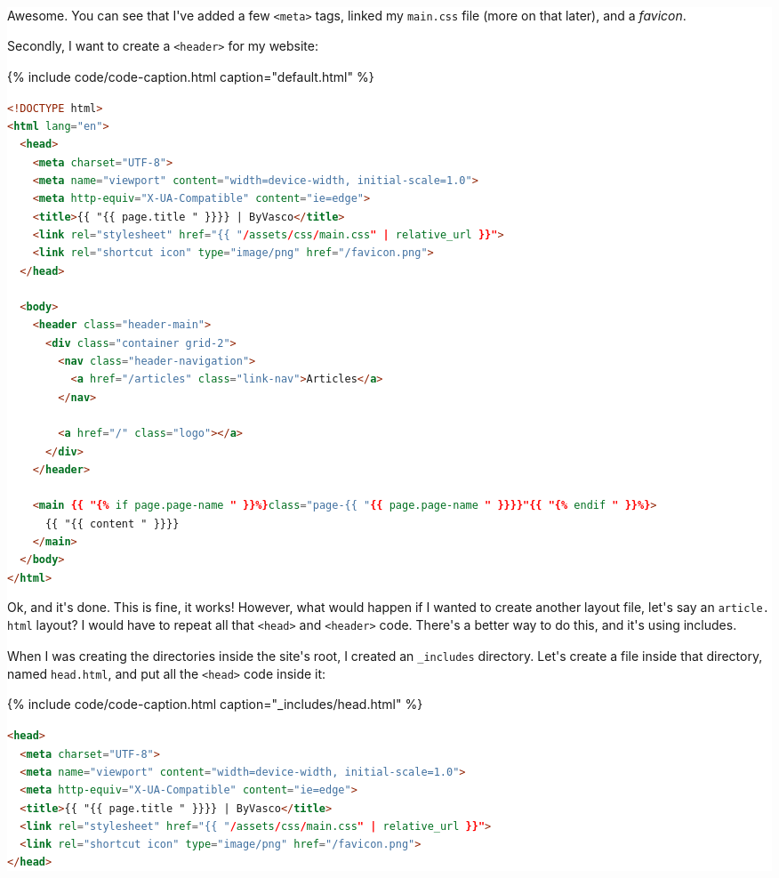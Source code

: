 Awesome. You can see that I've added a few ```<meta>``` tags, linked my ```main.css``` file (more on that later), and a _favicon_.

Secondly, I want to create a ```<header>``` for my website:

{% include code/code-caption.html caption="default.html" %}
```html
<!DOCTYPE html>
<html lang="en">
  <head>
    <meta charset="UTF-8">
    <meta name="viewport" content="width=device-width, initial-scale=1.0">
    <meta http-equiv="X-UA-Compatible" content="ie=edge">
    <title>{{ "{{ page.title " }}}} | ByVasco</title>
    <link rel="stylesheet" href="{{ "/assets/css/main.css" | relative_url }}">
    <link rel="shortcut icon" type="image/png" href="/favicon.png">
  </head>

  <body>
    <header class="header-main">
      <div class="container grid-2">
        <nav class="header-navigation">
          <a href="/articles" class="link-nav">Articles</a>
        </nav>
        
        <a href="/" class="logo"></a>
      </div>
    </header>

    <main {{ "{% if page.page-name " }}%}class="page-{{ "{{ page.page-name " }}}}"{{ "{% endif " }}%}>
      {{ "{{ content " }}}}
    </main>
  </body>
</html>
```

Ok, and it's done. This is fine, it works! However, what would happen if I wanted to create another layout file, let's say an ```article.html``` layout? I would have to repeat all that ```<head>``` and ```<header>``` code. There's a better way to do this, and it's using includes.

When I was creating the directories inside the site's root, I created an ```_includes``` directory. Let's create a file inside that directory, named ```head.html```, and put all the ```<head>``` code inside it:

{% include code/code-caption.html caption="_includes/head.html" %}
```html
<head>
  <meta charset="UTF-8">
  <meta name="viewport" content="width=device-width, initial-scale=1.0">
  <meta http-equiv="X-UA-Compatible" content="ie=edge">
  <title>{{ "{{ page.title " }}}} | ByVasco</title>
  <link rel="stylesheet" href="{{ "/assets/css/main.css" | relative_url }}">
  <link rel="shortcut icon" type="image/png" href="/favicon.png">
</head>
```
